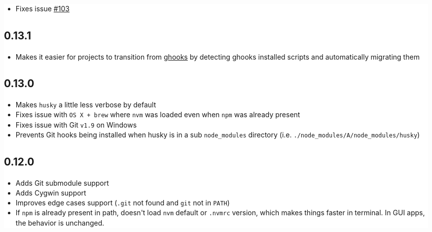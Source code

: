 - Fixes issue [#103](https://github.com/typicode/husky/issues/103)

## 0.13.1

- Makes it easier for projects to transition from [ghooks](https://github.com/gtramontina/ghooks) by detecting ghooks installed scripts and automatically migrating them

## 0.13.0

- Makes `husky` a little less verbose by default
- Fixes issue with `OS X + brew` where `nvm` was loaded even when `npm` was already present
- Fixes issue with Git `v1.9` on Windows
- Prevents Git hooks being installed when husky is in a sub `node_modules` directory (i.e. `./node_modules/A/node_modules/husky`)

## 0.12.0

- Adds Git submodule support
- Adds Cygwin support
- Improves edge cases support (`.git` not found and `git` not in `PATH`)
- If `npm` is already present in path, doesn't load `nvm` default or `.nvmrc` version, which makes things faster in terminal. In GUI apps, the behavior is unchanged.

